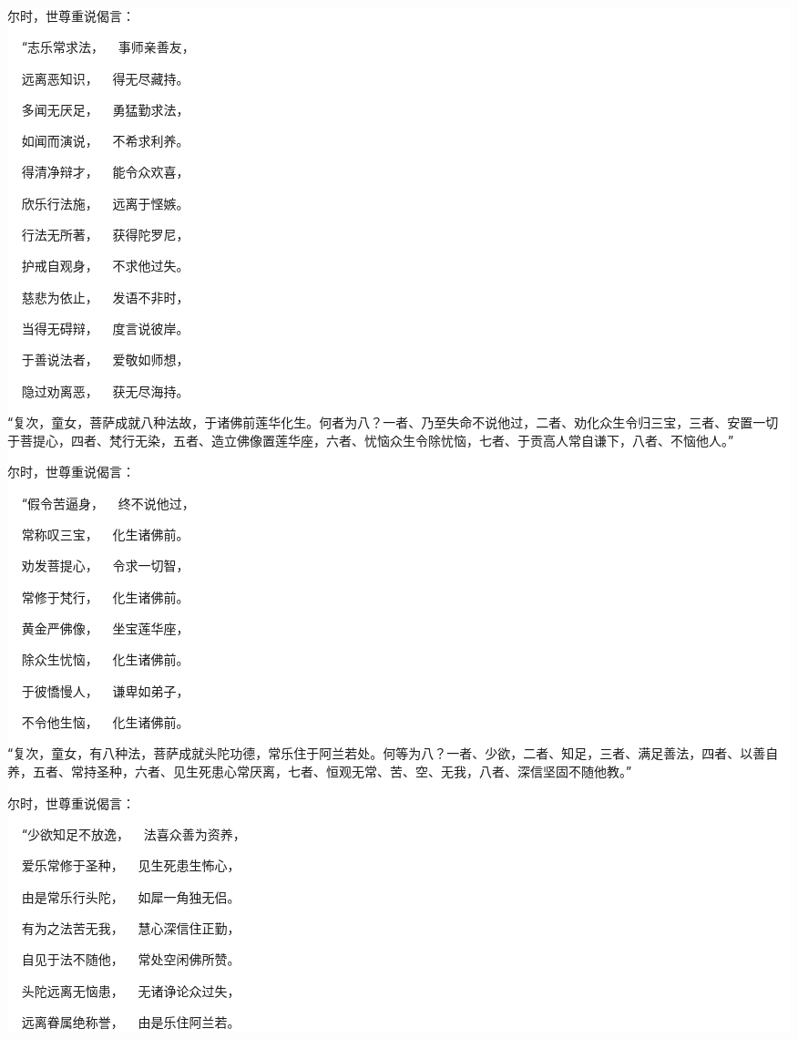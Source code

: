 尔时，世尊重说偈言：

&nbsp;&nbsp;&nbsp;&nbsp;“志乐常求法，&nbsp;&nbsp;&nbsp;&nbsp;事师亲善友，

&nbsp;&nbsp;&nbsp;&nbsp;远离恶知识，&nbsp;&nbsp;&nbsp;&nbsp;得无尽藏持。

&nbsp;&nbsp;&nbsp;&nbsp;多闻无厌足，&nbsp;&nbsp;&nbsp;&nbsp;勇猛勤求法，

&nbsp;&nbsp;&nbsp;&nbsp;如闻而演说，&nbsp;&nbsp;&nbsp;&nbsp;不希求利养。

&nbsp;&nbsp;&nbsp;&nbsp;得清净辩才，&nbsp;&nbsp;&nbsp;&nbsp;能令众欢喜，

&nbsp;&nbsp;&nbsp;&nbsp;欣乐行法施，&nbsp;&nbsp;&nbsp;&nbsp;远离于悭嫉。

&nbsp;&nbsp;&nbsp;&nbsp;行法无所著，&nbsp;&nbsp;&nbsp;&nbsp;获得陀罗尼，

&nbsp;&nbsp;&nbsp;&nbsp;护戒自观身，&nbsp;&nbsp;&nbsp;&nbsp;不求他过失。

&nbsp;&nbsp;&nbsp;&nbsp;慈悲为依止，&nbsp;&nbsp;&nbsp;&nbsp;发语不非时，

&nbsp;&nbsp;&nbsp;&nbsp;当得无碍辩，&nbsp;&nbsp;&nbsp;&nbsp;度言说彼岸。

&nbsp;&nbsp;&nbsp;&nbsp;于善说法者，&nbsp;&nbsp;&nbsp;&nbsp;爱敬如师想，

&nbsp;&nbsp;&nbsp;&nbsp;隐过劝离恶，&nbsp;&nbsp;&nbsp;&nbsp;获无尽海持。

“复次，童女，菩萨成就八种法故，于诸佛前莲华化生。何者为八？一者、乃至失命不说他过，二者、劝化众生令归三宝，三者、安置一切于菩提心，四者、梵行无染，五者、造立佛像置莲华座，六者、忧恼众生令除忧恼，七者、于贡高人常自谦下，八者、不恼他人。”

尔时，世尊重说偈言：

&nbsp;&nbsp;&nbsp;&nbsp;“假令苦逼身，&nbsp;&nbsp;&nbsp;&nbsp;终不说他过，

&nbsp;&nbsp;&nbsp;&nbsp;常称叹三宝，&nbsp;&nbsp;&nbsp;&nbsp;化生诸佛前。

&nbsp;&nbsp;&nbsp;&nbsp;劝发菩提心，&nbsp;&nbsp;&nbsp;&nbsp;令求一切智，

&nbsp;&nbsp;&nbsp;&nbsp;常修于梵行，&nbsp;&nbsp;&nbsp;&nbsp;化生诸佛前。

&nbsp;&nbsp;&nbsp;&nbsp;黄金严佛像，&nbsp;&nbsp;&nbsp;&nbsp;坐宝莲华座，

&nbsp;&nbsp;&nbsp;&nbsp;除众生忧恼，&nbsp;&nbsp;&nbsp;&nbsp;化生诸佛前。

&nbsp;&nbsp;&nbsp;&nbsp;于彼憍慢人，&nbsp;&nbsp;&nbsp;&nbsp;谦卑如弟子，

&nbsp;&nbsp;&nbsp;&nbsp;不令他生恼，&nbsp;&nbsp;&nbsp;&nbsp;化生诸佛前。

“复次，童女，有八种法，菩萨成就头陀功德，常乐住于阿兰若处。何等为八？一者、少欲，二者、知足，三者、满足善法，四者、以善自养，五者、常持圣种，六者、见生死患心常厌离，七者、恒观无常、苦、空、无我，八者、深信坚固不随他教。”

尔时，世尊重说偈言：

&nbsp;&nbsp;&nbsp;&nbsp;“少欲知足不放逸，&nbsp;&nbsp;&nbsp;&nbsp;法喜众善为资养，

&nbsp;&nbsp;&nbsp;&nbsp;爱乐常修于圣种，&nbsp;&nbsp;&nbsp;&nbsp;见生死患生怖心，

&nbsp;&nbsp;&nbsp;&nbsp;由是常乐行头陀，&nbsp;&nbsp;&nbsp;&nbsp;如犀一角独无侣。

&nbsp;&nbsp;&nbsp;&nbsp;有为之法苦无我，&nbsp;&nbsp;&nbsp;&nbsp;慧心深信住正勤，

&nbsp;&nbsp;&nbsp;&nbsp;自见于法不随他，&nbsp;&nbsp;&nbsp;&nbsp;常处空闲佛所赞。

&nbsp;&nbsp;&nbsp;&nbsp;头陀远离无恼患，&nbsp;&nbsp;&nbsp;&nbsp;无诸诤论众过失，

&nbsp;&nbsp;&nbsp;&nbsp;远离眷属绝称誉，&nbsp;&nbsp;&nbsp;&nbsp;由是乐住阿兰若。
